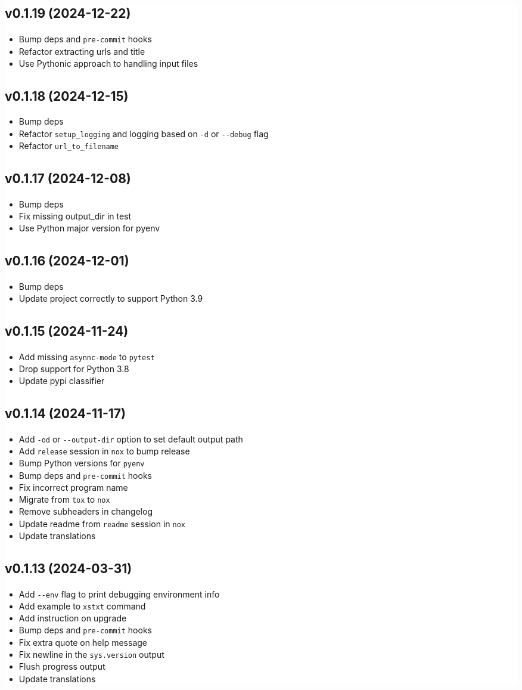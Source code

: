 ## v0.1.19 (2024-12-22)

- Bump deps and `pre-commit` hooks
- Refactor extracting urls and title
- Use Pythonic approach to handling input files

## v0.1.18 (2024-12-15)

- Bump deps
- Refactor `setup_logging` and logging based on `-d` or `--debug` flag
- Refactor `url_to_filename`

## v0.1.17 (2024-12-08)

- Bump deps
- Fix missing output_dir in test
- Use Python major version for pyenv

## v0.1.16 (2024-12-01)

- Bump deps
- Update project correctly to support Python 3.9

## v0.1.15 (2024-11-24)

- Add missing `asynnc-mode` to `pytest`
- Drop support for Python 3.8
- Update pypi classifier

## v0.1.14 (2024-11-17)

- Add `-od` or `--output-dir` option to set default output path
- Add `release` session in `nox` to bump release
- Bump Python versions for `pyenv`
- Bump deps and `pre-commit` hooks
- Fix incorrect program name
- Migrate from `tox` to `nox`
- Remove subheaders in changelog
- Update readme from `readme` session in `nox`
- Update translations

## v0.1.13 (2024-03-31)

- Add `--env` flag to print debugging environment info
- Add example to `xstxt` command
- Add instruction on upgrade
- Bump deps and `pre-commit` hooks
- Fix extra quote on help message
- Fix newline in the `sys.version` output
- Flush progress output
- Update translations
